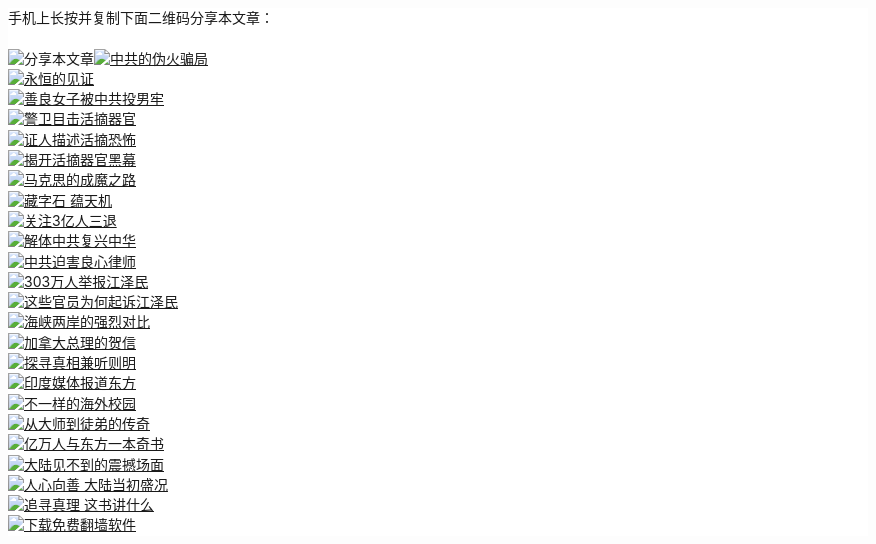 ####
手机上长按并复制下面二维码分享本文章：<br><br><img src="http://www.hehaibao.com/qr/index.php?m=1&e=L&p=10&t=&d=https://github.com/asdfghy6/djy/blob/master/gb/16/7/17/n8109026.md%231" title="分享本文章"></td><td VALIGN=TOP><a href="https://github.com/asdfghy6/djy/blob/master/gb/16/1/21/n4622075.md?dfh#1" target="_blank"><img src="https://raw.githubusercontent.com/asdfghy6/djy/master/gb/300/wei-f1.jpg" title="中共的伪火骗局"  alt="中共的伪火骗局"></a><br><a href="https://github.com/asdfghy6/yh/blob/master/README.md?dfh#1" target="_blank"><img src="https://raw.githubusercontent.com/asdfghy6/djy/master/gb/300/yong-h.jpg" title="永恒的见证"  alt="永恒的见证"></a><br><a href="https://github.com/asdfghy6/djy/blob/master/gb/13/9/29/n3974789.md?dfh#1" target="_blank"><img src="https://raw.githubusercontent.com/asdfghy6/djy/master/gb/300/shang-lnz.jpg" title="善良女子被中共投男牢"  alt="善良女子被中共投男牢"></a><br><a href="https://github.com/asdfghy6/djy/blob/master/gb/16/3/16/n4663449.md?dfh#1" target="_blank"><img src="https://raw.githubusercontent.com/asdfghy6/djy/master/gb/300/huo-z3.jpg" title="警卫目击活摘器官"  alt="警卫目击活摘器官"></a><br><a href="https://github.com/asdfghy6/djy/blob/master/gb/16/8/7/n8177641.md?dfh#1" target="_blank"><img src="https://raw.githubusercontent.com/asdfghy6/djy/master/gb/300/huo-z4.jpg" title="证人描述活摘恐怖"  alt="证人描述活摘恐怖"></a><br><a href="https://github.com/asdfghy6/djy/blob/master/gb/10/4/19/n2881569.md?dfh#1" target="_blank"><img src="https://raw.githubusercontent.com/asdfghy6/djy/master/gb/300/huo-z1.jpg" title="揭开活摘器官黑幕"  alt="揭开活摘器官黑幕"></a><br><a href="https://github.com/asdfghy6/djy/blob/master/gb/10/11/7/n3077476.md?dfh#1" target="_blank"><img src="https://raw.githubusercontent.com/asdfghy6/djy/master/gb/300/ma-ks.jpg" title="马克思的成魔之路"  alt="马克思的成魔之路"></a><br><a href="https://github.com/asdfghy6/djy/blob/master/gb/14/6/9/n4173977.md?dfh#1" target="_blank"><img src="https://raw.githubusercontent.com/asdfghy6/djy/master/gb/300/chang-zs.jpg" title="藏字石 蕴天机"  alt="藏字石 蕴天机"></a><br><a href="https://github.com/asdfghy6/djy/blob/master/gb/18/5/10/n10381511.md?dfh#1" target="_blank"><img src="https://raw.githubusercontent.com/asdfghy6/djy/master/gb/300/st1.jpg" title="关注3亿人三退"  alt="关注3亿人三退"></a><br><a href="https://github.com/asdfghy6/djy/blob/master/gb/18/3/21/n10237682.md?dfh#1" target="_blank"><img src="https://raw.githubusercontent.com/asdfghy6/djy/master/gb/300/jie-t.jpg" title="解体中共复兴中华"  alt="解体中共复兴中华"></a><br><a href="https://github.com/asdfghy6/djy/blob/master/gb/9/2/9/n2422991.md?dfh#1" target="_blank"><img src="https://raw.githubusercontent.com/asdfghy6/djy/master/gb/300/gao-zs.jpg" title="中共迫害良心律师"  alt="中共迫害良心律师"></a><br><a href="https://github.com/asdfghy6/djy/blob/master/gb/18/12/9/n10900044.md?dfh#1" target="_blank"><img src="https://raw.githubusercontent.com/asdfghy6/djy/master/gb/300/sj1.jpg" title="303万人举报江泽民"  alt="303万人举报江泽民"></a><br><a href="https://github.com/asdfghy6/djy/blob/master/gb/18/8/28/n10672014.md?dfh#1" target="_blank"><img src="https://raw.githubusercontent.com/asdfghy6/djy/master/gb/300/sj2.jpg" title="这些官员为何起诉江泽民"  alt="这些官员为何起诉江泽民"></a><br><a href="https://github.com/asdfghy6/djy/blob/master/gb/8/12/18/n2367165.md?dfh#1" target="_blank"><img src="https://raw.githubusercontent.com/asdfghy6/djy/master/gb/300/liangan.jpg" title="海峡两岸的强烈对比"  alt="海峡两岸的强烈对比"></a><br><a href="https://github.com/asdfghy6/djy/blob/master/gb/15/5/5/n4427238.md?dfh#1" target="_blank"><img src="https://raw.githubusercontent.com/asdfghy6/djy/master/gb/300/jia-ndzl.jpg" title="加拿大总理的贺信"  alt="加拿大总理的贺信"></a><br><a href="https://github.com/asdfghy6/djy/blob/master/gb/11/6/17/n3289382.md?dfh#1" target="_blank">
<img src="https://raw.githubusercontent.com/asdfghy6/djy/master/gb/300/xiao-wd.jpg" title="探寻真相兼听则明"  alt="探寻真相兼听则明"></a><br><a href="https://github.com/asdfghy6/djy/blob/master/gb/18/10/27/n10812623.md?dfh#1" target="_blank"><img src="https://raw.githubusercontent.com/asdfghy6/djy/master/gb/300/yindu.jpg" title="印度媒体报道东方"  alt="印度媒体报道东方"></a><br><a href="https://github.com/asdfghy6/djy/blob/master/gb/18/6/9/n10469652.md?dfh#1" target="_blank"><img src="https://raw.githubusercontent.com/asdfghy6/djy/master/gb/300/xie-j.jpg" title="不一样的海外校园"  alt="不一样的海外校园"></a><br><a href="https://github.com/asdfghy6/djy/blob/master/gb/7/4/5/n1669415.md?dfh#1" target="_blank"><img src="https://raw.githubusercontent.com/asdfghy6/djy/master/gb/300/li-up.jpg" title="从大师到徒弟的传奇"  alt="从大师到徒弟的传奇"></a><br><a href="https://github.com/asdfghy6/djy/blob/master/gb/17/5/26/n9191512.md?dfh#1" target="_blank"><img src="https://raw.githubusercontent.com/asdfghy6/djy/master/gb/300/zfl2.jpg" title="亿万人与东方一本奇书"  alt="亿万人与东方一本奇书"></a><br><a href="https://github.com/asdfghy6/djy/blob/master/gb/13/11/27/n4020290.md?dfh#1" target="_blank"><img src="https://raw.githubusercontent.com/asdfghy6/djy/master/gb/300/zhen-h.jpg" title="大陆见不到的震撼场面"  alt="大陆见不到的震撼场面"></a><br><a href="https://github.com/asdfghy6/djy/blob/master/gb/15/7/17/n4482910.md?dfh#1" target="_blank"><img src="https://raw.githubusercontent.com/asdfghy6/djy/master/gb/300/dalu-sk.jpg" title="人心向善 大陆当初盛况"  alt="人心向善 大陆当初盛况"></a><br><a href="https://github.com/asdfghy6/djy/blob/master/gb/9/10/15/n2689419.md?dfh#1" target="_blank"><img src="https://raw.githubusercontent.com/asdfghy6/djy/master/gb/300/zfl1.jpg" title="追寻真理 这书讲什么"  alt="追寻真理 这书讲什么"></a><br><a href="https://github.com/asdfghy6/fq/blob/master/README.md?dfh#1" target="_blank"><img src="https://raw.githubusercontent.com/asdfghy6/djy/master/gb/300/fq1.jpg" title="下载免费翻墙软件"  alt="下载免费翻墙软件"></a><br></td></tr></table>
